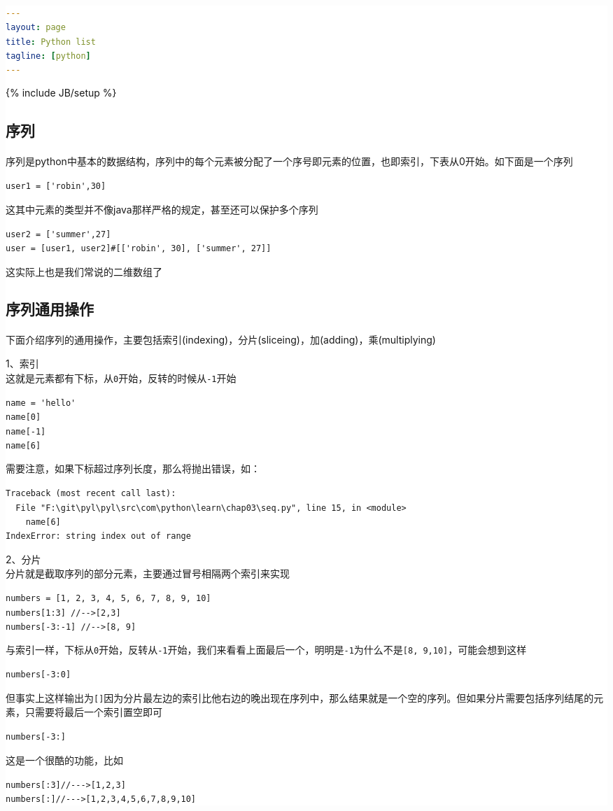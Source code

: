 ```yaml
---
layout: page
title: Python list
tagline: [python] 
---
```

{% include JB/setup %}

## 序列 ##
序列是python中基本的数据结构，序列中的每个元素被分配了一个序号即元素的位置，也即索引，下表从0开始。如下面是一个序列

    user1 = ['robin',30]

这其中元素的类型并不像java那样严格的规定，甚至还可以保护多个序列

	user2 = ['summer',27]
	user = [user1, user2]#[['robin', 30], ['summer', 27]]

这实际上也是我们常说的二维数组了

## 序列通用操作 ##
下面介绍序列的通用操作，主要包括索引(indexing)，分片(sliceing)，加(adding)，乘(multiplying)

1、索引  
这就是元素都有下标，从`0`开始，反转的时候从`-1`开始

	name = 'hello'
	name[0]
	name[-1]
	name[6]

需要注意，如果下标超过序列长度，那么将抛出错误，如：

	Traceback (most recent call last):
	  File "F:\git\pyl\pyl\src\com\python\learn\chap03\seq.py", line 15, in <module>
	    name[6]
	IndexError: string index out of range

2、分片  
分片就是截取序列的部分元素，主要通过冒号相隔两个索引来实现

	numbers = [1, 2, 3, 4, 5, 6, 7, 8, 9, 10]
	numbers[1:3] //-->[2,3]
	numbers[-3:-1] //-->[8, 9]

与索引一样，下标从`0`开始，反转从`-1`开始，我们来看看上面最后一个，明明是`-1`为什么不是`[8, 9,10]`，可能会想到这样

    numbers[-3:0]

但事实上这样输出为`[]`因为分片最左边的索引比他右边的晚出现在序列中，那么结果就是一个空的序列。但如果分片需要包括序列结尾的元素，只需要将最后一个索引置空即可

    numbers[-3:]

这是一个很酷的功能，比如
  
    numbers[:3]//--->[1,2,3]
    numbers[:]//--->[1,2,3,4,5,6,7,8,9,10]

